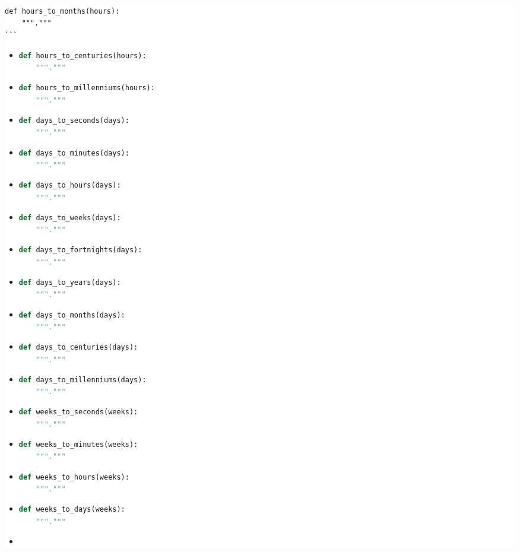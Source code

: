     def hours_to_months(hours):
        """."""
    ```
  - ```python
    def hours_to_centuries(hours):
        """."""
    ```
  - ```python
    def hours_to_millenniums(hours):
        """."""
    ```
  - ```python
    def days_to_seconds(days):
        """."""
    ```
  - ```python
    def days_to_minutes(days):
        """."""
    ```
  - ```python
    def days_to_hours(days):
        """."""
    ```
  - ```python
    def days_to_weeks(days):
        """."""
    ```
  - ```python
    def days_to_fortnights(days):
        """."""
    ```
  - ```python
    def days_to_years(days):
        """."""
    ```
  - ```python
    def days_to_months(days):
        """."""
    ```
  - ```python
    def days_to_centuries(days):
        """."""
    ```
  - ```python
    def days_to_millenniums(days):
        """."""
    ```
  - ```python
    def weeks_to_seconds(weeks):
        """."""
    ```
  - ```python
    def weeks_to_minutes(weeks):
        """."""
    ```
  - ```python
    def weeks_to_hours(weeks):
        """."""
    ```
  - ```python
    def weeks_to_days(weeks):
        """."""
    ```
  - ```python